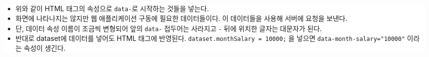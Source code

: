    - 위와 같이 HTML 태그의 속성으로 `data-`로 시작하는 것들을 넣는다. 
   - 화면에 나타나지는 않지만 웹 애플리케이션 구동에 필요한 데이터들이다. 이 데이터들을 사용해 서버에 요청을 보낸다.
   - 단, 데이터 속성 이름이 조금씩 변형되어 앞의 `data-` 접두어는 사라지고 `-` 뒤에 위치한 글자는 대문자가 된다.
   - 반대로 dataset에 데이터를 넣어도 HTML 태그에 반영된다. `dataset.monthSalary = 10000;` 을 넣으면 `data-month-salary="10000"` 이라는 속성이 생긴다.

